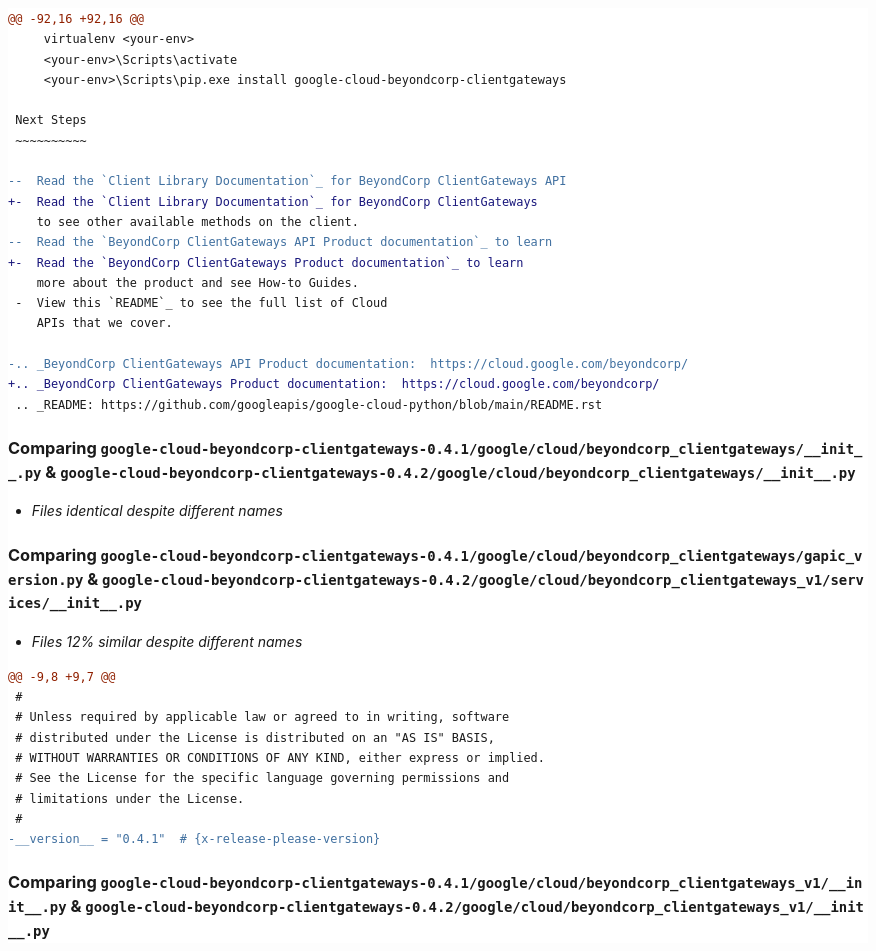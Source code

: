 ```diff
@@ -92,16 +92,16 @@
     virtualenv <your-env>
     <your-env>\Scripts\activate
     <your-env>\Scripts\pip.exe install google-cloud-beyondcorp-clientgateways
 
 Next Steps
 ~~~~~~~~~~
 
--  Read the `Client Library Documentation`_ for BeyondCorp ClientGateways API
+-  Read the `Client Library Documentation`_ for BeyondCorp ClientGateways
    to see other available methods on the client.
--  Read the `BeyondCorp ClientGateways API Product documentation`_ to learn
+-  Read the `BeyondCorp ClientGateways Product documentation`_ to learn
    more about the product and see How-to Guides.
 -  View this `README`_ to see the full list of Cloud
    APIs that we cover.
 
-.. _BeyondCorp ClientGateways API Product documentation:  https://cloud.google.com/beyondcorp/
+.. _BeyondCorp ClientGateways Product documentation:  https://cloud.google.com/beyondcorp/
 .. _README: https://github.com/googleapis/google-cloud-python/blob/main/README.rst
```

### Comparing `google-cloud-beyondcorp-clientgateways-0.4.1/google/cloud/beyondcorp_clientgateways/__init__.py` & `google-cloud-beyondcorp-clientgateways-0.4.2/google/cloud/beyondcorp_clientgateways/__init__.py`

 * *Files identical despite different names*

### Comparing `google-cloud-beyondcorp-clientgateways-0.4.1/google/cloud/beyondcorp_clientgateways/gapic_version.py` & `google-cloud-beyondcorp-clientgateways-0.4.2/google/cloud/beyondcorp_clientgateways_v1/services/__init__.py`

 * *Files 12% similar despite different names*

```diff
@@ -9,8 +9,7 @@
 #
 # Unless required by applicable law or agreed to in writing, software
 # distributed under the License is distributed on an "AS IS" BASIS,
 # WITHOUT WARRANTIES OR CONDITIONS OF ANY KIND, either express or implied.
 # See the License for the specific language governing permissions and
 # limitations under the License.
 #
-__version__ = "0.4.1"  # {x-release-please-version}
```

### Comparing `google-cloud-beyondcorp-clientgateways-0.4.1/google/cloud/beyondcorp_clientgateways_v1/__init__.py` & `google-cloud-beyondcorp-clientgateways-0.4.2/google/cloud/beyondcorp_clientgateways_v1/__init__.py`
